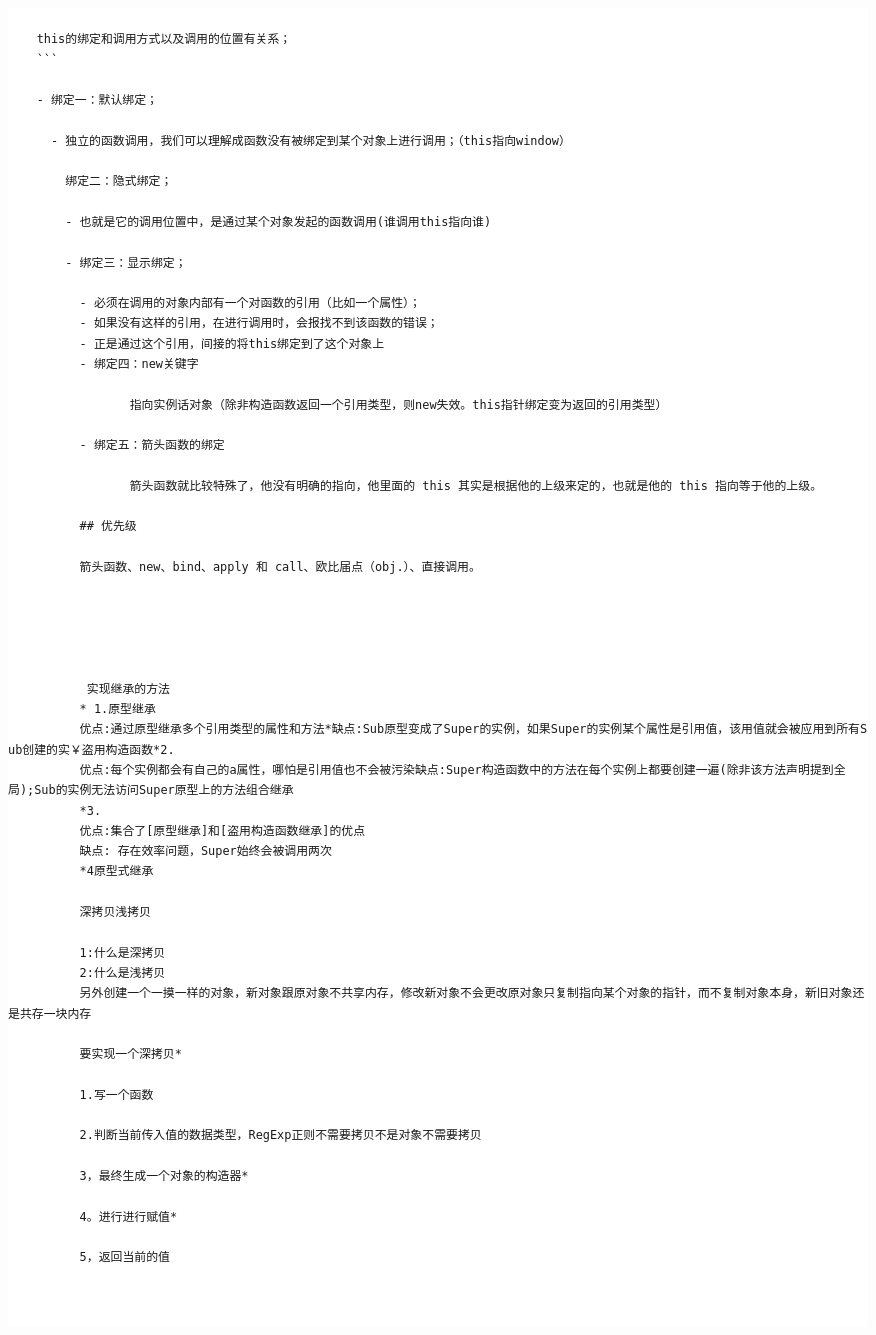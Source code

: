 ```
    
    this的绑定和调用方式以及调用的位置有关系；
    ```

    - 绑定一：默认绑定；

      - 独立的函数调用，我们可以理解成函数没有被绑定到某个对象上进行调用；（this指向window）

        绑定二：隐式绑定；

        - 也就是它的调用位置中，是通过某个对象发起的函数调用(谁调用this指向谁)

        - 绑定三：显示绑定；

          - 必须在调用的对象内部有一个对函数的引用（比如一个属性）；
          - 如果没有这样的引用，在进行调用时，会报找不到该函数的错误；
          - 正是通过这个引用，间接的将this绑定到了这个对象上
          - 绑定四：new关键字

          ​       指向实例话对象（除非构造函数返回一个引用类型，则new失效。this指针绑定变为返回的引用类型）

          - 绑定五：箭头函数的绑定

          ​       箭头函数就比较特殊了，他没有明确的指向，他里面的 this 其实是根据他的上级来定的，也就是他的 this 指向等于他的上级。

          ## 优先级

          箭头函数、new、bind、apply 和 call、欧比届点（obj.）、直接调用。

          

          

           实现继承的方法
          * 1.原型继承
          优点:通过原型继承多个引用类型的属性和方法*缺点:Sub原型变成了Super的实例，如果Super的实例某个属性是引用值，该用值就会被应用到所有Sub创建的实￥盗用构造函数*2.
          优点:每个实例都会有自己的a属性，哪怕是引用值也不会被污染缺点:Super构造函数中的方法在每个实例上都要创建一遍(除非该方法声明提到全局);Sub的实例无法访问Super原型上的方法组合继承
          *3.
          优点:集合了[原型继承]和[盗用构造函数继承]的优点
          缺点: 存在效率问题，Super始终会被调用两次
          *4原型式继承

          深拷贝浅拷贝

          1:什么是深拷贝
          2:什么是浅拷贝
          另外创建一个一摸一样的对象，新对象跟原对象不共享内存，修改新对象不会更改原对象只复制指向某个对象的指针，而不复制对象本身，新旧对象还是共存一块内存

          要实现一个深拷贝* 
          
          1.写一个函数
          
          2.判断当前传入值的数据类型，RegExp正则不需要拷贝不是对象不需要拷贝
          
          3，最终生成一个对象的构造器* 
          
          4。进行进行赋值* 
          
          5，返回当前的值
          
          
          
```